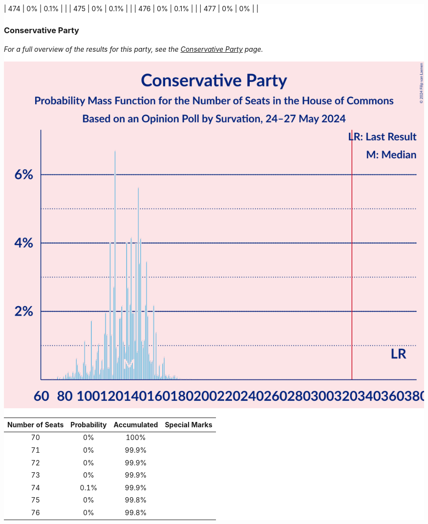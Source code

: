 | 474 | 0% | 0.1% |  |
| 475 | 0% | 0.1% |  |
| 476 | 0% | 0.1% |  |
| 477 | 0% | 0% |  |

### Conservative Party

*For a full overview of the results for this party, see the [Conservative Party](party-conservativeparty.html) page.*

![Graph with seats probability mass function not yet produced](2024-05-27-Survation-seats-pmf-conservativeparty.png "Seats Probability Mass Function")

| Number of Seats | Probability | Accumulated | Special Marks |
|:---------------:|:-----------:|:-----------:|:-------------:|
| 70 | 0% | 100% |  |
| 71 | 0% | 99.9% |  |
| 72 | 0% | 99.9% |  |
| 73 | 0% | 99.9% |  |
| 74 | 0.1% | 99.9% |  |
| 75 | 0% | 99.8% |  |
| 76 | 0% | 99.8% |  |